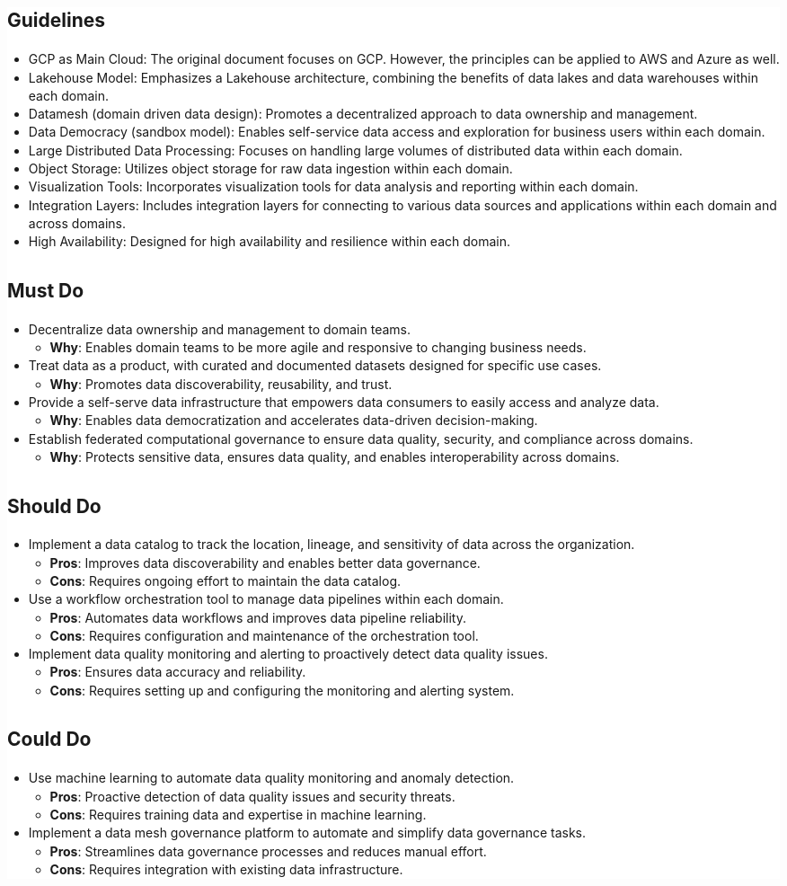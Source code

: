 ## Guidelines

*   GCP as Main Cloud: The original document focuses on GCP. However, the principles can be applied to AWS and Azure as well.
*   Lakehouse Model: Emphasizes a Lakehouse architecture, combining the benefits of data lakes and data warehouses within each domain.
*   Datamesh (domain driven data design): Promotes a decentralized approach to data ownership and management.
*   Data Democracy (sandbox model): Enables self-service data access and exploration for business users within each domain.
*   Large Distributed Data Processing: Focuses on handling large volumes of distributed data within each domain.
*   Object Storage: Utilizes object storage for raw data ingestion within each domain.
*   Visualization Tools: Incorporates visualization tools for data analysis and reporting within each domain.
*   Integration Layers: Includes integration layers for connecting to various data sources and applications within each domain and across domains.
*   High Availability: Designed for high availability and resilience within each domain.

## Must Do

*   Decentralize data ownership and management to domain teams.
    *   **Why**: Enables domain teams to be more agile and responsive to changing business needs.
*   Treat data as a product, with curated and documented datasets designed for specific use cases.
    *   **Why**: Promotes data discoverability, reusability, and trust.
*   Provide a self-serve data infrastructure that empowers data consumers to easily access and analyze data.
    *   **Why**: Enables data democratization and accelerates data-driven decision-making.
*   Establish federated computational governance to ensure data quality, security, and compliance across domains.
    *   **Why**: Protects sensitive data, ensures data quality, and enables interoperability across domains.

## Should Do

*   Implement a data catalog to track the location, lineage, and sensitivity of data across the organization.
    *   **Pros**: Improves data discoverability and enables better data governance.
    *   **Cons**: Requires ongoing effort to maintain the data catalog.
*   Use a workflow orchestration tool to manage data pipelines within each domain.
    *   **Pros**: Automates data workflows and improves data pipeline reliability.
    *   **Cons**: Requires configuration and maintenance of the orchestration tool.
*   Implement data quality monitoring and alerting to proactively detect data quality issues.
    *   **Pros**: Ensures data accuracy and reliability.
    *   **Cons**: Requires setting up and configuring the monitoring and alerting system.

## Could Do

*   Use machine learning to automate data quality monitoring and anomaly detection.
    *   **Pros**: Proactive detection of data quality issues and security threats.
    *   **Cons**: Requires training data and expertise in machine learning.
*   Implement a data mesh governance platform to automate and simplify data governance tasks.
    *   **Pros**: Streamlines data governance processes and reduces manual effort.
    *   **Cons**: Requires integration with existing data infrastructure.
